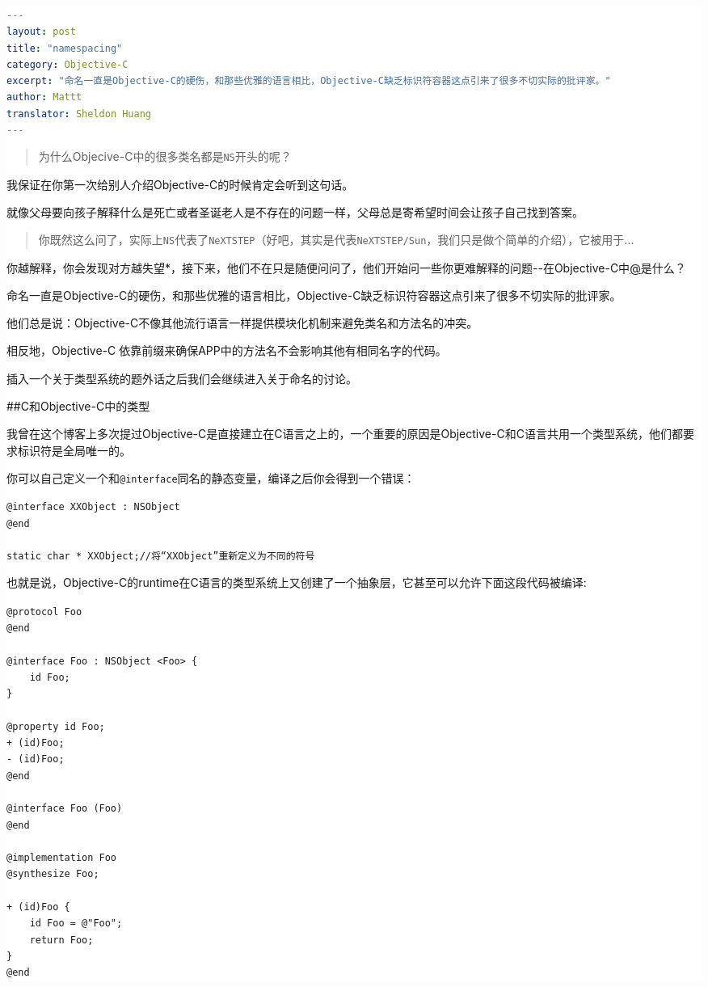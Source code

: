 ```yaml
---
layout: post
title: "namespacing"
category: Objective-C
excerpt: "命名一直是Objective-C的硬伤，和那些优雅的语言相比，Objective-C缺乏标识符容器这点引来了很多不切实际的批评家。"
author: Mattt
translator: Sheldon Huang
---
```

>为什么Objecive-C中的很多类名都是`NS`开头的呢？

我保证在你第一次给别人介绍Objective-C的时候肯定会听到这句话。

就像父母要向孩子解释什么是死亡或者圣诞老人是不存在的问题一样，父母总是寄希望时间会让孩子自己找到答案。

>你既然这么问了，实际上`NS`代表了`NeXTSTEP`（好吧，其实是代表`NeXTSTEP/Sun`，我们只是做个简单的介绍），它被用于...

你越解释，你会发现对方越失望*，接下来，他们不在只是随便问问了，他们开始问一些你更难解释的问题--在Objective-C中[@](http://nshipster.com/at-compiler-directives/)是什么？

命名一直是Objective-C的硬伤，和那些优雅的语言相比，Objective-C缺乏标识符容器这点引来了很多不切实际的批评家。

他们总是说：Objective-C不像其他流行语言一样提供模块化机制来避免类名和方法名的冲突。

相反地，Objective-C 依靠前缀来确保APP中的方法名不会影响其他有相同名字的代码。

插入一个关于类型系统的题外话之后我们会继续进入关于命名的讨论。

##C和Objective-C中的类型

我曾在这个博客上多次提过Objective-C是直接建立在C语言之上的，一个重要的原因是Objective-C和C语言共用一个类型系统，他们都要求标识符是全局唯一的。

你可以自己定义一个和`@interface`同名的静态变量，编译之后你会得到一个错误：

```objc
@interface XXObject : NSObject
@end

static char * XXObject;//将“XXObject”重新定义为不同的符号
```

也就是说，Objective-C的runtime在C语言的类型系统上又创建了一个抽象层，它甚至可以允许下面这段代码被编译:

```objc
@protocol Foo
@end

@interface Foo : NSObject <Foo> {
    id Foo;
}

@property id Foo;
+ (id)Foo;
- (id)Foo;
@end

@interface Foo (Foo)
@end

@implementation Foo
@synthesize Foo;

+ (id)Foo {
    id Foo = @"Foo";
    return Foo;
}
@end
```
